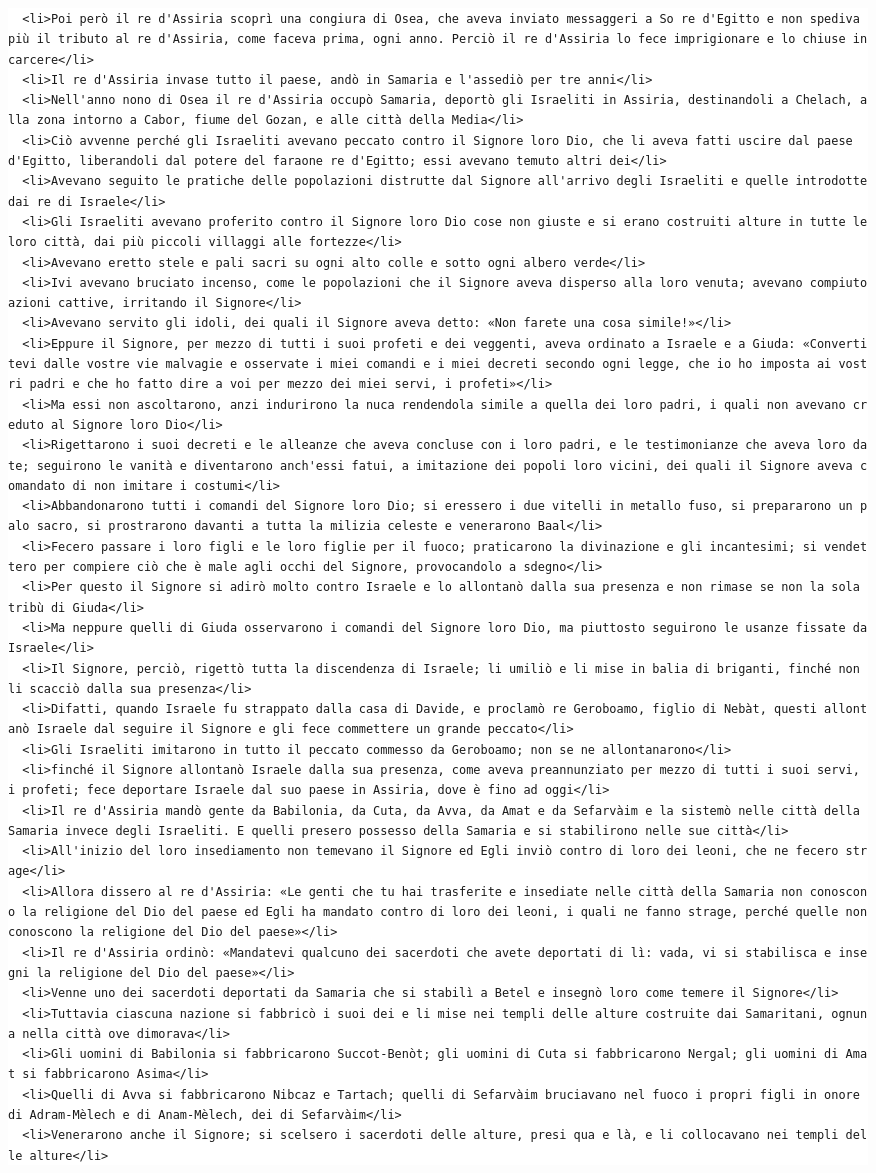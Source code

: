       <li>Poi però il re d'Assiria scoprì una congiura di Osea, che aveva inviato messaggeri a So re d'Egitto e non spediva più il tributo al re d'Assiria, come faceva prima, ogni anno. Perciò il re d'Assiria lo fece imprigionare e lo chiuse in carcere</li>
      <li>Il re d'Assiria invase tutto il paese, andò in Samaria e l'assediò per tre anni</li>
      <li>Nell'anno nono di Osea il re d'Assiria occupò Samaria, deportò gli Israeliti in Assiria, destinandoli a Chelach, alla zona intorno a Cabor, fiume del Gozan, e alle città della Media</li>
      <li>Ciò avvenne perché gli Israeliti avevano peccato contro il Signore loro Dio, che li aveva fatti uscire dal paese d'Egitto, liberandoli dal potere del faraone re d'Egitto; essi avevano temuto altri dei</li>
      <li>Avevano seguito le pratiche delle popolazioni distrutte dal Signore all'arrivo degli Israeliti e quelle introdotte dai re di Israele</li>
      <li>Gli Israeliti avevano proferito contro il Signore loro Dio cose non giuste e si erano costruiti alture in tutte le loro città, dai più piccoli villaggi alle fortezze</li>
      <li>Avevano eretto stele e pali sacri su ogni alto colle e sotto ogni albero verde</li>
      <li>Ivi avevano bruciato incenso, come le popolazioni che il Signore aveva disperso alla loro venuta; avevano compiuto azioni cattive, irritando il Signore</li>
      <li>Avevano servito gli idoli, dei quali il Signore aveva detto: «Non farete una cosa simile!»</li>
      <li>Eppure il Signore, per mezzo di tutti i suoi profeti e dei veggenti, aveva ordinato a Israele e a Giuda: «Convertitevi dalle vostre vie malvagie e osservate i miei comandi e i miei decreti secondo ogni legge, che io ho imposta ai vostri padri e che ho fatto dire a voi per mezzo dei miei servi, i profeti»</li>
      <li>Ma essi non ascoltarono, anzi indurirono la nuca rendendola simile a quella dei loro padri, i quali non avevano creduto al Signore loro Dio</li>
      <li>Rigettarono i suoi decreti e le alleanze che aveva concluse con i loro padri, e le testimonianze che aveva loro date; seguirono le vanità e diventarono anch'essi fatui, a imitazione dei popoli loro vicini, dei quali il Signore aveva comandato di non imitare i costumi</li>
      <li>Abbandonarono tutti i comandi del Signore loro Dio; si eressero i due vitelli in metallo fuso, si prepararono un palo sacro, si prostrarono davanti a tutta la milizia celeste e venerarono Baal</li>
      <li>Fecero passare i loro figli e le loro figlie per il fuoco; praticarono la divinazione e gli incantesimi; si vendettero per compiere ciò che è male agli occhi del Signore, provocandolo a sdegno</li>
      <li>Per questo il Signore si adirò molto contro Israele e lo allontanò dalla sua presenza e non rimase se non la sola tribù di Giuda</li>
      <li>Ma neppure quelli di Giuda osservarono i comandi del Signore loro Dio, ma piuttosto seguirono le usanze fissate da Israele</li>
      <li>Il Signore, perciò, rigettò tutta la discendenza di Israele; li umiliò e li mise in balia di briganti, finché non li scacciò dalla sua presenza</li>
      <li>Difatti, quando Israele fu strappato dalla casa di Davide, e proclamò re Geroboamo, figlio di Nebàt, questi allontanò Israele dal seguire il Signore e gli fece commettere un grande peccato</li>
      <li>Gli Israeliti imitarono in tutto il peccato commesso da Geroboamo; non se ne allontanarono</li>
      <li>finché il Signore allontanò Israele dalla sua presenza, come aveva preannunziato per mezzo di tutti i suoi servi, i profeti; fece deportare Israele dal suo paese in Assiria, dove è fino ad oggi</li>
      <li>Il re d'Assiria mandò gente da Babilonia, da Cuta, da Avva, da Amat e da Sefarvàim e la sistemò nelle città della Samaria invece degli Israeliti. E quelli presero possesso della Samaria e si stabilirono nelle sue città</li>
      <li>All'inizio del loro insediamento non temevano il Signore ed Egli inviò contro di loro dei leoni, che ne fecero strage</li>
      <li>Allora dissero al re d'Assiria: «Le genti che tu hai trasferite e insediate nelle città della Samaria non conoscono la religione del Dio del paese ed Egli ha mandato contro di loro dei leoni, i quali ne fanno strage, perché quelle non conoscono la religione del Dio del paese»</li>
      <li>Il re d'Assiria ordinò: «Mandatevi qualcuno dei sacerdoti che avete deportati di lì: vada, vi si stabilisca e insegni la religione del Dio del paese»</li>
      <li>Venne uno dei sacerdoti deportati da Samaria che si stabilì a Betel e insegnò loro come temere il Signore</li>
      <li>Tuttavia ciascuna nazione si fabbricò i suoi dei e li mise nei templi delle alture costruite dai Samaritani, ognuna nella città ove dimorava</li>
      <li>Gli uomini di Babilonia si fabbricarono Succot-Benòt; gli uomini di Cuta si fabbricarono Nergal; gli uomini di Amat si fabbricarono Asima</li>
      <li>Quelli di Avva si fabbricarono Nibcaz e Tartach; quelli di Sefarvàim bruciavano nel fuoco i propri figli in onore di Adram-Mèlech e di Anam-Mèlech, dei di Sefarvàim</li>
      <li>Venerarono anche il Signore; si scelsero i sacerdoti delle alture, presi qua e là, e li collocavano nei templi delle alture</li>
